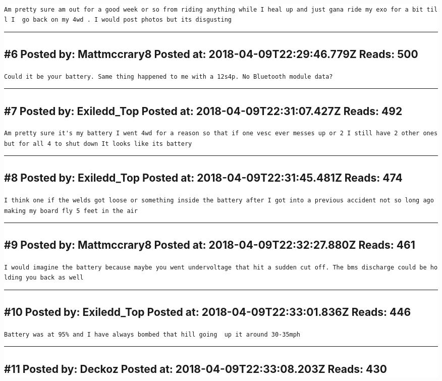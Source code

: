 ```
Am pretty sure am out for a good week or so from riding anything while I heal up and just gana ride my exo for a bit till I  go back on my 4wd . I would post photos but its disgusting
```

---
## \#6 Posted by: Mattmccrary8 Posted at: 2018-04-09T22:29:46.779Z Reads: 500

```
Could it be your battery. Same thing happened to me with a 12s4p. No Bluetooth module data?
```

---
## \#7 Posted by: Exiledd_Top Posted at: 2018-04-09T22:31:07.427Z Reads: 492

```
Am pretty sure it's my battery I went 4wd for a reason so that if one vesc ever messes up or 2 I still have 2 other ones but for all 4 to shut down It looks like its battery
```

---
## \#8 Posted by: Exiledd_Top Posted at: 2018-04-09T22:31:45.481Z Reads: 474

```
I think one if the welds got loose or something inside the battery after I got into a previous accident not so long ago making my board fly 5 feet in the air
```

---
## \#9 Posted by: Mattmccrary8 Posted at: 2018-04-09T22:32:27.880Z Reads: 461

```
I would imagine the battery because maybe you went undervoltage that hit a sudden cut off. The bms discharge could be holding you back as well
```

---
## \#10 Posted by: Exiledd_Top Posted at: 2018-04-09T22:33:01.836Z Reads: 446

```
Battery was at 95% and I have always bombed that hill going  up it around 30-35mph
```

---
## \#11 Posted by: Deckoz Posted at: 2018-04-09T22:33:08.203Z Reads: 430
